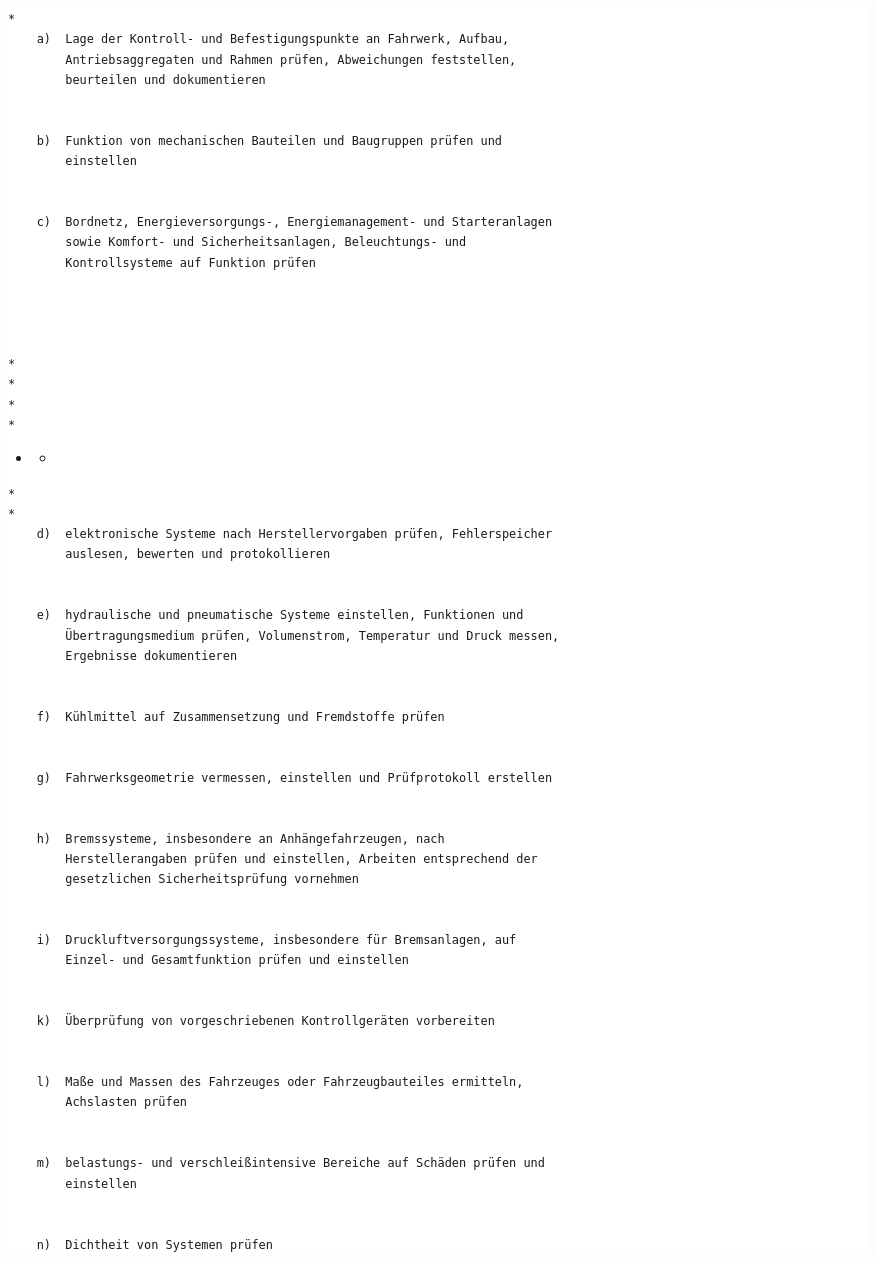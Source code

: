     *
        a)  Lage der Kontroll- und Befestigungspunkte an Fahrwerk, Aufbau,
            Antriebsaggregaten und Rahmen prüfen, Abweichungen feststellen,
            beurteilen und dokumentieren


        b)  Funktion von mechanischen Bauteilen und Baugruppen prüfen und
            einstellen


        c)  Bordnetz, Energieversorgungs-, Energiemanagement- und Starteranlagen
            sowie Komfort- und Sicherheitsanlagen, Beleuchtungs- und
            Kontrollsysteme auf Funktion prüfen




    *
    *
    *
    *

*    *
    *
    *
        d)  elektronische Systeme nach Herstellervorgaben prüfen, Fehlerspeicher
            auslesen, bewerten und protokollieren


        e)  hydraulische und pneumatische Systeme einstellen, Funktionen und
            Übertragungsmedium prüfen, Volumenstrom, Temperatur und Druck messen,
            Ergebnisse dokumentieren


        f)  Kühlmittel auf Zusammensetzung und Fremdstoffe prüfen


        g)  Fahrwerksgeometrie vermessen, einstellen und Prüfprotokoll erstellen


        h)  Bremssysteme, insbesondere an Anhängefahrzeugen, nach
            Herstellerangaben prüfen und einstellen, Arbeiten entsprechend der
            gesetzlichen Sicherheitsprüfung vornehmen


        i)  Druckluftversorgungssysteme, insbesondere für Bremsanlagen, auf
            Einzel- und Gesamtfunktion prüfen und einstellen


        k)  Überprüfung von vorgeschriebenen Kontrollgeräten vorbereiten


        l)  Maße und Massen des Fahrzeuges oder Fahrzeugbauteiles ermitteln,
            Achslasten prüfen


        m)  belastungs- und verschleißintensive Bereiche auf Schäden prüfen und
            einstellen


        n)  Dichtheit von Systemen prüfen



